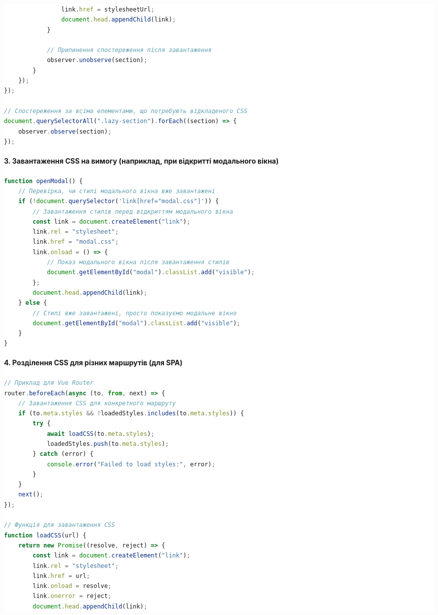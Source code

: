 ```javascript
                link.href = stylesheetUrl;
                document.head.appendChild(link);
            }

            // Припинення спостереження після завантаження
            observer.unobserve(section);
        }
    });
});

// Спостереження за всіма елементами, що потребують відкладеного CSS
document.querySelectorAll(".lazy-section").forEach((section) => {
    observer.observe(section);
});
```

#### 3. Завантаження CSS на вимогу (наприклад, при відкритті модального вікна)

```javascript
function openModal() {
    // Перевірка, чи стилі модального вікна вже завантажені
    if (!document.querySelector('link[href="modal.css"]')) {
        // Завантаження стилів перед відкриттям модального вікна
        const link = document.createElement("link");
        link.rel = "stylesheet";
        link.href = "modal.css";
        link.onload = () => {
            // Показ модального вікна після завантаження стилів
            document.getElementById("modal").classList.add("visible");
        };
        document.head.appendChild(link);
    } else {
        // Стилі вже завантажені, просто показуємо модальне вікно
        document.getElementById("modal").classList.add("visible");
    }
}
```

#### 4. Розділення CSS для різних маршрутів (для SPA)

```javascript
// Приклад для Vue Router
router.beforeEach(async (to, from, next) => {
    // Завантаження CSS для конкретного маршруту
    if (to.meta.styles && !loadedStyles.includes(to.meta.styles)) {
        try {
            await loadCSS(to.meta.styles);
            loadedStyles.push(to.meta.styles);
        } catch (error) {
            console.error("Failed to load styles:", error);
        }
    }
    next();
});

// Функція для завантаження CSS
function loadCSS(url) {
    return new Promise((resolve, reject) => {
        const link = document.createElement("link");
        link.rel = "stylesheet";
        link.href = url;
        link.onload = resolve;
        link.onerror = reject;
        document.head.appendChild(link);
```
